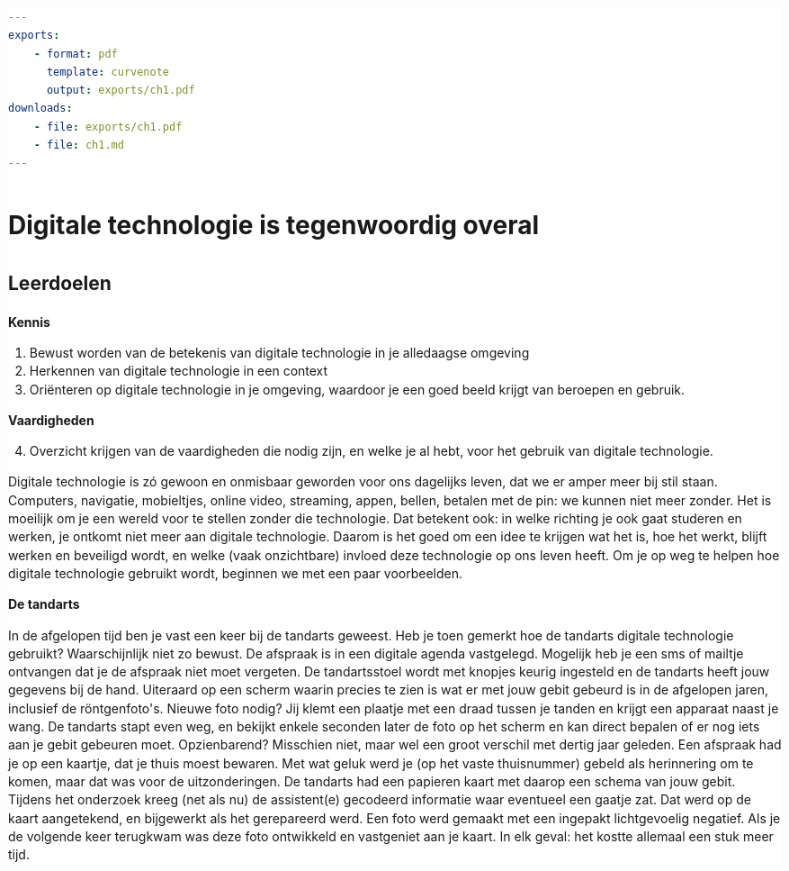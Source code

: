 ```yaml
---
exports: 
    - format: pdf
      template: curvenote
      output: exports/ch1.pdf  
downloads:
    - file: exports/ch1.pdf
    - file: ch1.md
---
```


# Digitale technologie is tegenwoordig overal

## Leerdoelen

**Kennis**
1. Bewust worden van de betekenis van digitale technologie in je alledaagse omgeving
2. Herkennen van digitale technologie in een context
3. Oriënteren op digitale technologie in je omgeving, waardoor je een goed beeld krijgt van beroepen en gebruik.

**Vaardigheden**

4. Overzicht krijgen van de vaardigheden die nodig zijn, en welke je al hebt, voor het gebruik van digitale technologie.

Digitale technologie is zó gewoon en onmisbaar geworden voor ons dagelijks leven, dat we er amper meer bij stil staan. Computers, navigatie, mobieltjes, online video, streaming, appen, bellen, betalen met de pin: we kunnen niet meer zonder. Het is moeilijk om je een wereld voor te stellen zonder die technologie. Dat betekent ook: in welke richting je ook gaat studeren en werken, je ontkomt niet meer aan digitale technologie. Daarom is het goed om een idee te krijgen wat het is, hoe het werkt, blijft werken en beveiligd wordt, en welke (vaak onzichtbare) invloed deze technologie op ons leven heeft. Om je op weg te helpen hoe digitale technologie gebruikt wordt, beginnen we met een paar voorbeelden.

**De tandarts**

In de afgelopen tijd ben je vast een keer bij de tandarts geweest. Heb je toen gemerkt hoe de tandarts digitale technologie gebruikt? Waarschijnlijk niet zo bewust. De afspraak is in een digitale agenda vastgelegd. Mogelijk heb je een sms of mailtje ontvangen dat je de afspraak niet moet vergeten. De tandartsstoel wordt met knopjes keurig ingesteld en de tandarts heeft jouw gegevens bij de hand. Uiteraard op een scherm waarin precies te zien is wat er met jouw gebit gebeurd is in de afgelopen jaren, inclusief de röntgenfoto's. Nieuwe foto nodig? Jij klemt een plaatje met een draad tussen je tanden en krijgt een apparaat naast je wang. De tandarts stapt even weg, en bekijkt enkele seconden later de foto op het scherm en kan direct bepalen of er nog iets aan je gebit gebeuren moet. Opzienbarend? Misschien niet, maar wel een groot verschil met dertig jaar geleden. Een afspraak had je op een kaartje, dat je thuis moest bewaren. Met wat geluk werd je (op het vaste thuisnummer) gebeld als herinnering om te komen, maar dat was voor de uitzonderingen. De tandarts had een papieren kaart met daarop een schema van jouw gebit. Tijdens het onderzoek kreeg (net als nu) de assistent(e) gecodeerd informatie waar eventueel een gaatje zat. Dat werd op de kaart aangetekend, en bijgewerkt als het gerepareerd werd. Een foto werd gemaakt met een ingepakt lichtgevoelig negatief. Als je de volgende keer terugkwam was deze foto ontwikkeld en vastgeniet aan je kaart. In elk geval: het kostte allemaal een stuk meer tijd.
